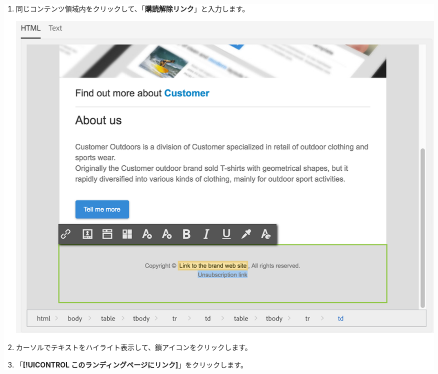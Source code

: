 1. 同じコンテンツ領域内をクリックして、「**購読解除リンク**」と入力します。

   ![](assets/acs_connect_profile_sync_13.png)

1. カーソルでテキストをハイライト表示して、鎖アイコンをクリックします。
1. 「**[!UICONTROL このランディングページにリンク]**」をクリックします。
